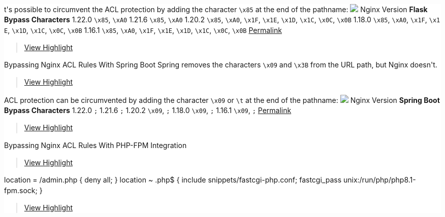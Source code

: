 

t's possible to circumvent the ACL protection by adding the character `\x85` at the end of the pathname:
 ![](https://cdn.hashnode.com/res/hashnode/image/upload/v1686753386536/4032be9b-c7f3-48ae-8074-5d9ad1f9e7a5.png?auto=compress,format&format=webp)
 Nginx Version
 **Flask Bypass Characters**
 1.22.0
 `\x85`, `\xA0`
 1.21.6
 `\x85`, `\xA0`
 1.20.2
 `\x85`, `\xA0`, `\x1F`, `\x1E`, `\x1D`, `\x1C`, `\x0C`, `\x0B`
 1.18.0
 `\x85`, `\xA0`, `\x1F`, `\x1E`, `\x1D`, `\x1C`, `\x0C`, `\x0B`
 1.16.1
 `\x85`, `\xA0`, `\x1F`, `\x1E`, `\x1D`, `\x1C`, `\x0C`, `\x0B`
 [Permalink](https://rafa.hashnode.dev/exploiting-http-parsers-inconsistencies/#heading-bypassing-nginx-acl-rules-with-spring-boot)
> [View Highlight](https://read.readwise.io/read/01jh58xramjmm0p8c4p8a0tnsr)



Bypassing Nginx ACL Rules With Spring Boot
 Spring removes the characters `\x09` and `\x3B` from the URL path, but Nginx doesn't.
> [View Highlight](https://read.readwise.io/read/01jh58y09ymafjc1v9584s3449)



ACL protection can be circumvented by adding the character `\x09` or `\t` at the end of the pathname:
 ![](https://cdn.hashnode.com/res/hashnode/image/upload/v1686753921718/b3f91ea3-558f-4889-860c-15cdc02cb7f6.png?auto=compress,format&format=webp)
 Nginx Version
 **Spring Boot Bypass Characters**
 1.22.0
 `;`
 1.21.6
 `;`
 1.20.2
 `\x09`, `;`
 1.18.0
 `\x09`, `;`
 1.16.1
 `\x09`, `;`
 [Permalink](https://rafa.hashnode.dev/exploiting-http-parsers-inconsistencies/#heading-bypassing-nginx-acl-rules-with-php-fpm-integration)
> [View Highlight](https://read.readwise.io/read/01jh58ygca92njv5y51cpk2bwp)



Bypassing Nginx ACL Rules With PHP-FPM Integration
> [View Highlight](https://read.readwise.io/read/01jh591de2dhv3w7b9frarrvsp)



location = /admin.php { deny all; } location ~ \.php$ { include snippets/fastcgi-php.conf; fastcgi_pass unix:/run/php/php8.1-fpm.sock; }
> [View Highlight](https://read.readwise.io/read/01jh591h81ag9xxsasdaxfabeq)
